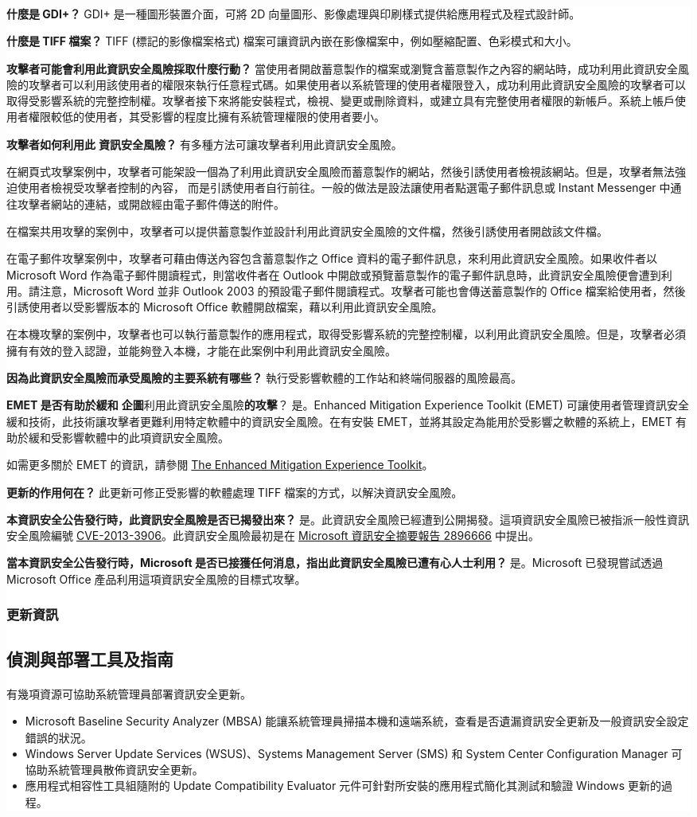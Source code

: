 **什麼是 GDI+？**
GDI+ 是一種圖形裝置介面，可將 2D 向量圖形、影像處理與印刷樣式提供給應用程式及程式設計師。

**什麼是 TIFF 檔案？**
TIFF (標記的影像檔案格式) 檔案可讓資訊內嵌在影像檔案中，例如壓縮配置、色彩模式和大小。

**攻擊者可能會利用此資訊安全風險採取什麼行動？**
當使用者開啟蓄意製作的檔案或瀏覽含蓄意製作之內容的網站時，成功利用此資訊安全風險的攻擊者可以利用該使用者的權限來執行任意程式碼。如果使用者以系統管理的使用者權限登入，成功利用此資訊安全風險的攻擊者可以取得受影響系統的完整控制權。攻擊者接下來將能安裝程式，檢視、變更或刪除資料，或建立具有完整使用者權限的新帳戶。系統上帳戶使用者權限較低的使用者，其受影響的程度比擁有系統管理權限的使用者要小。

**攻擊者如何利用此** **資訊安全風險？**
有多種方法可讓攻擊者利用此資訊安全風險。

在網頁式攻擊案例中，攻擊者可能架設一個為了利用此資訊安全風險而蓄意製作的網站，然後引誘使用者檢視該網站。但是，攻擊者無法強迫使用者檢視受攻擊者控制的內容， 而是引誘使用者自行前往。一般的做法是設法讓使用者點選電子郵件訊息或 Instant Messenger 中通往攻擊者網站的連結，或開啟經由電子郵件傳送的附件。

在檔案共用攻擊的案例中，攻擊者可以提供蓄意製作並設計利用此資訊安全風險的文件檔，然後引誘使用者開啟該文件檔。

在電子郵件攻擊案例中，攻擊者可藉由傳送內容包含蓄意製作之 Office 資料的電子郵件訊息，來利用此資訊安全風險。如果收件者以 Microsoft Word 作為電子郵件閱讀程式，則當收件者在 Outlook 中開啟或預覽蓄意製作的電子郵件訊息時，此資訊安全風險便會遭到利用。請注意，Microsoft Word 並非 Outlook 2003 的預設電子郵件閱讀程式。攻擊者可能也會傳送蓄意製作的 Office 檔案給使用者，然後引誘使用者以受影響版本的 Microsoft Office 軟體開啟檔案，藉以利用此資訊安全風險。

在本機攻擊的案例中，攻擊者也可以執行蓄意製作的應用程式，取得受影響系統的完整控制權，以利用此資訊安全風險。但是，攻擊者必須擁有有效的登入認證，並能夠登入本機，才能在此案例中利用此資訊安全風險。

**因為此資訊安全風險而承受風險的主要系統有哪些？**
執行受影響軟體的工作站和終端伺服器的風險最高。

**EMET 是否有助於緩和** **企圖**利用此資訊安全風險**的攻擊**？
是。Enhanced Mitigation Experience Toolkit (EMET) 可讓使用者管理資訊安全緩和技術，此技術讓攻擊者更難利用特定軟體中的資訊安全風險。在有安裝 EMET，並將其設定為能用於受影響之軟體的系統上，EMET 有助於緩和受影響軟體中的此項資訊安全風險。

如需更多關於 EMET 的資訊，請參閱 [The Enhanced Mitigation Experience Toolkit](https://technet.microsoft.com/security/jj653751)。

**更新的作用何在？**
此更新可修正受影響的軟體處理 TIFF 檔案的方式，以解決資訊安全風險。

**本資訊安全公告發行時，此資訊安全風險是否已揭發出來？**
是。此資訊安全風險已經遭到公開揭發。這項資訊安全風險已被指派一般性資訊安全風險編號 [CVE-2013-3906](https://www.cve.mitre.org/cgi-bin/cvename.cgi?name=cve-2013-3906)。此資訊安全風險最初是在 [Microsoft 資訊安全摘要報告 2896666](https://technet.microsoft.com/security/advisory/2896666) 中提出。

**當本資訊安全公告發行時，Microsoft 是否已接獲任何消息，指出此資訊安全風險已遭有心人士利用？**
是。Microsoft 已發現嘗試透過 Microsoft Office 產品利用這項資訊安全風險的目標式攻擊。

### 更新資訊

偵測與部署工具及指南
--------------------

<span></span>
有幾項資源可協助系統管理員部署資訊安全更新。

-   Microsoft Baseline Security Analyzer (MBSA) 能讓系統管理員掃描本機和遠端系統，查看是否遺漏資訊安全更新及一般資訊安全設定錯誤的狀況。
-   Windows Server Update Services (WSUS)、Systems Management Server (SMS) 和 System Center Configuration Manager 可協助系統管理員散佈資訊安全更新。
-   應用程式相容性工具組隨附的 Update Compatibility Evaluator 元件可針對所安裝的應用程式簡化其測試和驗證 Windows 更新的過程。
